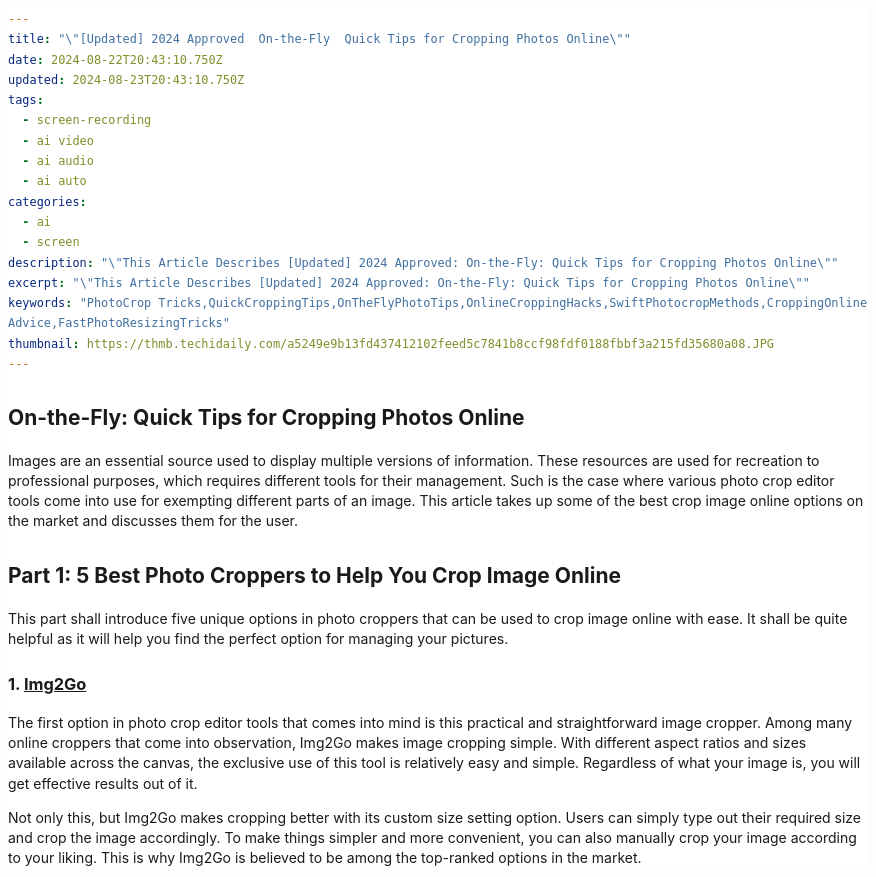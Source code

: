 ```yaml
---
title: "\"[Updated] 2024 Approved  On-the-Fly  Quick Tips for Cropping Photos Online\""
date: 2024-08-22T20:43:10.750Z
updated: 2024-08-23T20:43:10.750Z
tags: 
  - screen-recording
  - ai video
  - ai audio
  - ai auto
categories: 
  - ai
  - screen
description: "\"This Article Describes [Updated] 2024 Approved: On-the-Fly: Quick Tips for Cropping Photos Online\""
excerpt: "\"This Article Describes [Updated] 2024 Approved: On-the-Fly: Quick Tips for Cropping Photos Online\""
keywords: "PhotoCrop Tricks,QuickCroppingTips,OnTheFlyPhotoTips,OnlineCroppingHacks,SwiftPhotocropMethods,CroppingOnlineAdvice,FastPhotoResizingTricks"
thumbnail: https://thmb.techidaily.com/a5249e9b13fd437412102feed5c7841b8ccf98fdf0188fbbf3a215fd35680a08.JPG
---
```


## On-the-Fly: Quick Tips for Cropping Photos Online

Images are an essential source used to display multiple versions of information. These resources are used for recreation to professional purposes, which requires different tools for their management. Such is the case where various photo crop editor tools come into use for exempting different parts of an image. This article takes up some of the best crop image online options on the market and discusses them for the user.

## Part 1: 5 Best Photo Croppers to Help You Crop Image Online

This part shall introduce five unique options in photo croppers that can be used to crop image online with ease. It shall be quite helpful as it will help you find the perfect option for managing your pictures.

### 1\. [Img2Go](https://www.img2go.com/crop-image)

The first option in photo crop editor tools that comes into mind is this practical and straightforward image cropper. Among many online croppers that come into observation, Img2Go makes image cropping simple. With different aspect ratios and sizes available across the canvas, the exclusive use of this tool is relatively easy and simple. Regardless of what your image is, you will get effective results out of it.

Not only this, but Img2Go makes cropping better with its custom size setting option. Users can simply type out their required size and crop the image accordingly. To make things simpler and more convenient, you can also manually crop your image according to your liking. This is why Img2Go is believed to be among the top-ranked options in the market.
